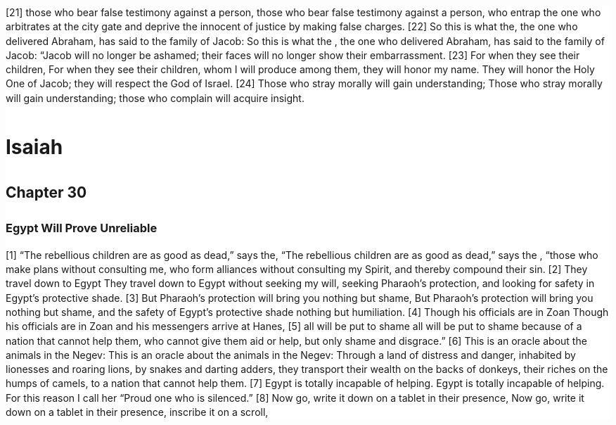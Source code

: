 [21] those who bear false testimony against a person,
those who bear false testimony against a person,
who entrap the one who arbitrates at the city gate
and deprive the innocent of justice by making false charges.
[22] So this is what the, the one who delivered Abraham, has said to the family of Jacob:
So this is what the
, the one who delivered Abraham, has said to the family of Jacob:
“Jacob will no longer be ashamed;
their faces will no longer show their embarrassment.
[23] For when they see their children,
For when they see their children,
whom I will produce among them,
they will honor my name.
They will honor the Holy One of Jacob;
they will respect the God of Israel.
[24] Those who stray morally will gain understanding;
Those who stray morally will gain understanding;
those who complain will acquire insight.
# Isaiah

## Chapter 30 

### Egypt Will Prove Unreliable

[1] “The rebellious children are as good as dead,” says the,
“The rebellious children are as good as dead,” says the
,
“those who make plans without consulting me,
who form alliances without consulting my Spirit,
and thereby compound their sin.
[2] They travel down to Egypt
They travel down to Egypt
without seeking my will,
seeking Pharaoh’s protection,
and looking for safety in Egypt’s protective shade.
[3] But Pharaoh’s protection will bring you nothing but shame,
But Pharaoh’s protection will bring you nothing but shame,
and the safety of Egypt’s protective shade nothing but humiliation.
[4] Though his officials are in Zoan
Though his officials are in Zoan
and his messengers arrive at Hanes,
[5] all will be put to shame
all will be put to shame
because of a nation that cannot help them,
who cannot give them aid or help,
but only shame and disgrace.”
[6] This is an oracle about the animals in the Negev:
This is an oracle about the animals in the Negev:
Through a land of distress and danger,
inhabited by lionesses and roaring lions,
by snakes and darting adders,
they transport their wealth on the backs of donkeys,
their riches on the humps of camels,
to a nation that cannot help them.
[7] Egypt is totally incapable of helping.
Egypt is totally incapable of helping.
For this reason I call her
“Proud one who is silenced.”
[8] Now go, write it down on a tablet in their presence,
Now go, write it down on a tablet in their presence,
inscribe it on a scroll,